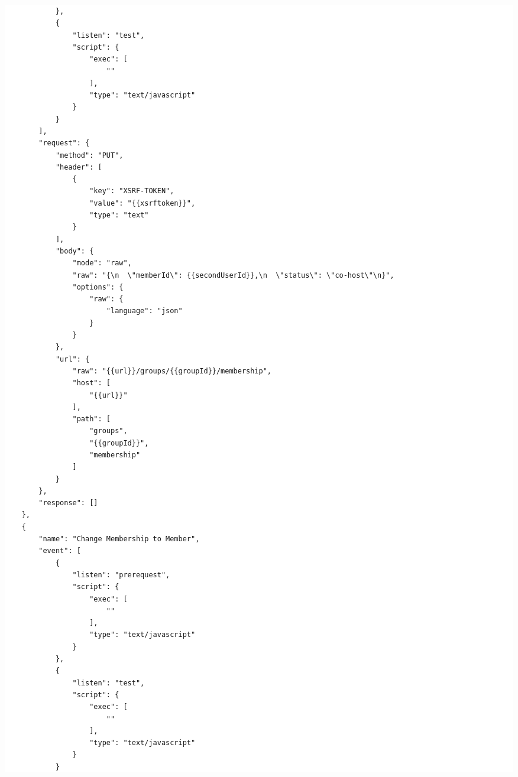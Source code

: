 				},
				{
					"listen": "test",
					"script": {
						"exec": [
							""
						],
						"type": "text/javascript"
					}
				}
			],
			"request": {
				"method": "PUT",
				"header": [
					{
						"key": "XSRF-TOKEN",
						"value": "{{xsrftoken}}",
						"type": "text"
					}
				],
				"body": {
					"mode": "raw",
					"raw": "{\n  \"memberId\": {{secondUserId}},\n  \"status\": \"co-host\"\n}",
					"options": {
						"raw": {
							"language": "json"
						}
					}
				},
				"url": {
					"raw": "{{url}}/groups/{{groupId}}/membership",
					"host": [
						"{{url}}"
					],
					"path": [
						"groups",
						"{{groupId}}",
						"membership"
					]
				}
			},
			"response": []
		},
		{
			"name": "Change Membership to Member",
			"event": [
				{
					"listen": "prerequest",
					"script": {
						"exec": [
							""
						],
						"type": "text/javascript"
					}
				},
				{
					"listen": "test",
					"script": {
						"exec": [
							""
						],
						"type": "text/javascript"
					}
				}